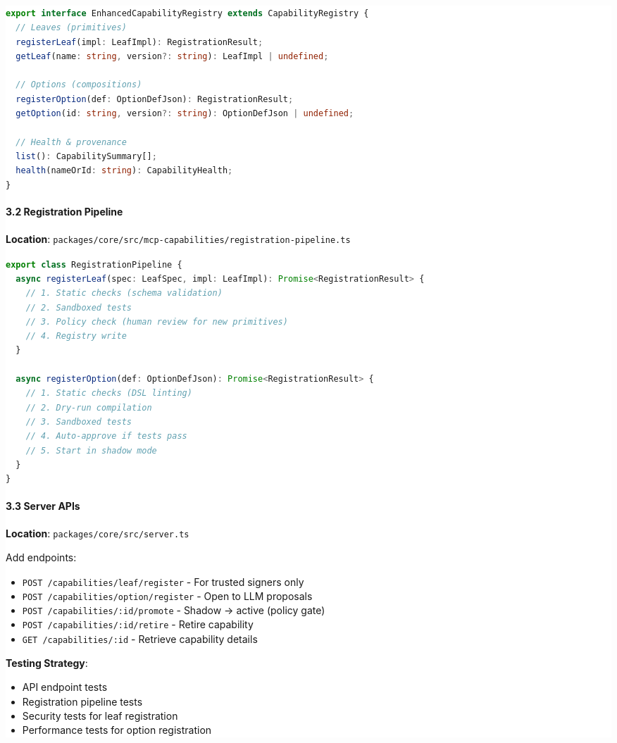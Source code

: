 ```typescript
export interface EnhancedCapabilityRegistry extends CapabilityRegistry {
  // Leaves (primitives)
  registerLeaf(impl: LeafImpl): RegistrationResult;
  getLeaf(name: string, version?: string): LeafImpl | undefined;

  // Options (compositions)
  registerOption(def: OptionDefJson): RegistrationResult;
  getOption(id: string, version?: string): OptionDefJson | undefined;

  // Health & provenance
  list(): CapabilitySummary[];
  health(nameOrId: string): CapabilityHealth;
}
```

#### 3.2 Registration Pipeline
**Location**: `packages/core/src/mcp-capabilities/registration-pipeline.ts`

```typescript
export class RegistrationPipeline {
  async registerLeaf(spec: LeafSpec, impl: LeafImpl): Promise<RegistrationResult> {
    // 1. Static checks (schema validation)
    // 2. Sandboxed tests
    // 3. Policy check (human review for new primitives)
    // 4. Registry write
  }

  async registerOption(def: OptionDefJson): Promise<RegistrationResult> {
    // 1. Static checks (DSL linting)
    // 2. Dry-run compilation
    // 3. Sandboxed tests
    // 4. Auto-approve if tests pass
    // 5. Start in shadow mode
  }
}
```

#### 3.3 Server APIs
**Location**: `packages/core/src/server.ts`

Add endpoints:
- `POST /capabilities/leaf/register` - For trusted signers only
- `POST /capabilities/option/register` - Open to LLM proposals
- `POST /capabilities/:id/promote` - Shadow → active (policy gate)
- `POST /capabilities/:id/retire` - Retire capability
- `GET /capabilities/:id` - Retrieve capability details

**Testing Strategy**:
- API endpoint tests
- Registration pipeline tests
- Security tests for leaf registration
- Performance tests for option registration
